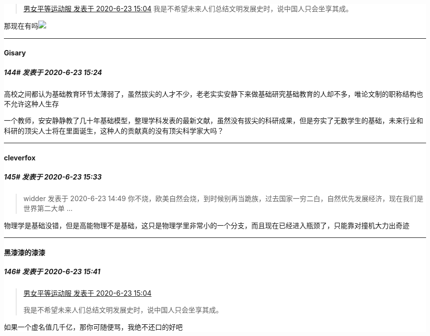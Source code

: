 

<blockquote><a href="httphttps://bbs.saraba1st.com/2b/forum.php?mod=redirect&amp;goto=findpost&amp;pid=47919622&amp;ptid=1943542" target="_blank">男女平等运动服 发表于 2020-6-23 15:04</a>
我是不希望未来人们总结文明发展史时，说中国人只会坐享其成。</blockquote>
那现在有吗<img src="https://static.saraba1st.com/image/smiley/face2017/065.png" referrerpolicy="no-referrer">







*****

####  Gisary  
##### 144#       发表于 2020-6-23 15:24




高校之间都认为基础教育环节太薄弱了，虽然拔尖的人才不少，老老实实安静下来做基础研究基础教育的人却不多，唯论文制的职称结构也不允许这种人生存


一个教师，安安静静教了几十年基础模型，整理学科发表的最新文献，虽然没有拔尖的科研成果，但是夯实了无数学生的基础，未来行业和科研的顶尖人士将在里面诞生，这种人的贡献真的没有顶尖科学家大吗？







*****

####  cleverfox  
##### 145#       发表于 2020-6-23 15:33



<blockquote>widder 发表于 2020-6-23 14:49
你不烧，欧美自然会烧，到时候别再当跪族，过去国家一穷二白，自然优先发展经济，现在我们是世界第二大单 ...</blockquote>
物理学是基础没错，但是高能物理不是基础，这只是物理学里非常小的一个分支，而且现在已经进入瓶颈了，只能靠对撞机大力出奇迹







*****

####  黑漆漆的漆漆  
##### 146#       发表于 2020-6-23 15:41



<blockquote><a href="httphttps://bbs.saraba1st.com/2b/forum.php?mod=redirect&amp;goto=findpost&amp;pid=47919622&amp;ptid=1943542" target="_blank">男女平等运动服 发表于 2020-6-23 15:04</a>

我是不希望未来人们总结文明发展史时，说中国人只会坐享其成。</blockquote>
如果一个虚名值几千亿，那你可随便骂，我绝不还口的好吧






